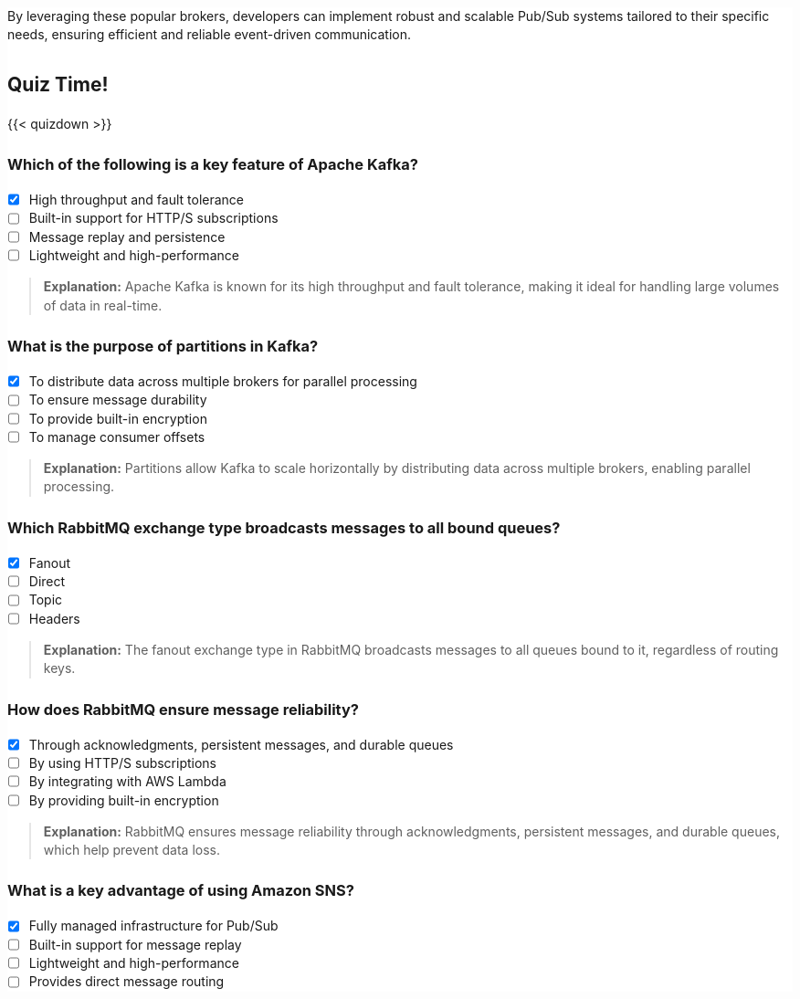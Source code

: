 By leveraging these popular brokers, developers can implement robust and scalable Pub/Sub systems tailored to their specific needs, ensuring efficient and reliable event-driven communication.

## Quiz Time!

{{< quizdown >}}

### Which of the following is a key feature of Apache Kafka?

- [x] High throughput and fault tolerance
- [ ] Built-in support for HTTP/S subscriptions
- [ ] Message replay and persistence
- [ ] Lightweight and high-performance

> **Explanation:** Apache Kafka is known for its high throughput and fault tolerance, making it ideal for handling large volumes of data in real-time.

### What is the purpose of partitions in Kafka?

- [x] To distribute data across multiple brokers for parallel processing
- [ ] To ensure message durability
- [ ] To provide built-in encryption
- [ ] To manage consumer offsets

> **Explanation:** Partitions allow Kafka to scale horizontally by distributing data across multiple brokers, enabling parallel processing.

### Which RabbitMQ exchange type broadcasts messages to all bound queues?

- [x] Fanout
- [ ] Direct
- [ ] Topic
- [ ] Headers

> **Explanation:** The fanout exchange type in RabbitMQ broadcasts messages to all queues bound to it, regardless of routing keys.

### How does RabbitMQ ensure message reliability?

- [x] Through acknowledgments, persistent messages, and durable queues
- [ ] By using HTTP/S subscriptions
- [ ] By integrating with AWS Lambda
- [ ] By providing built-in encryption

> **Explanation:** RabbitMQ ensures message reliability through acknowledgments, persistent messages, and durable queues, which help prevent data loss.

### What is a key advantage of using Amazon SNS?

- [x] Fully managed infrastructure for Pub/Sub
- [ ] Built-in support for message replay
- [ ] Lightweight and high-performance
- [ ] Provides direct message routing
